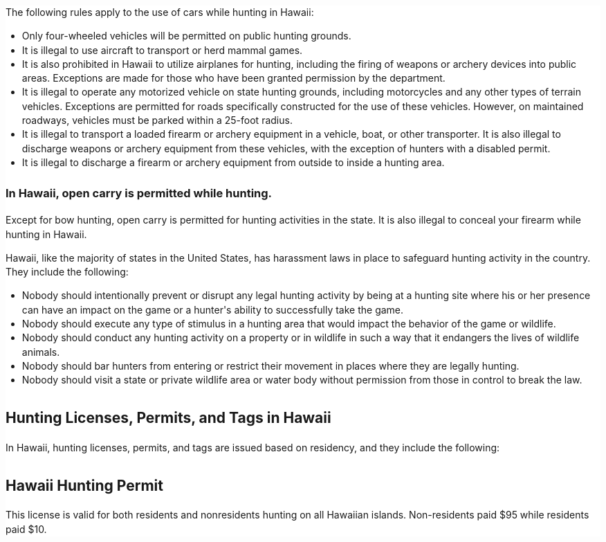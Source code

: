 
The following rules apply to the use of cars while hunting in Hawaii:


* Only four-wheeled vehicles will be permitted on public hunting grounds.
* It is illegal to use aircraft to transport or herd mammal games.
* It is also prohibited in Hawaii to utilize airplanes for hunting, including the firing of weapons or archery devices into public areas. Exceptions are made for those who have been granted permission by the department.
* It is illegal to operate any motorized vehicle on state hunting grounds, including motorcycles and any other types of terrain vehicles. Exceptions are permitted for roads specifically constructed for the use of these vehicles. However, on maintained roadways, vehicles must be parked within a 25-foot radius.
* It is illegal to transport a loaded firearm or archery equipment in a vehicle, boat, or other transporter. It is also illegal to discharge weapons or archery equipment from these vehicles, with the exception of hunters with a disabled permit.
* It is illegal to discharge a firearm or archery equipment from outside to inside a hunting area.


###  **In Hawaii, open carry is permitted while hunting.**


Except for bow hunting, open carry is permitted for hunting activities in the state. It is also illegal to conceal your firearm while hunting in Hawaii.


Hawaii, like the majority of states in the United States, has harassment laws in place to safeguard hunting activity in the country. They include the following:


* Nobody should intentionally prevent or disrupt any legal hunting activity by being at a hunting site where his or her presence can have an impact on the game or a hunter's ability to successfully take the game.
* Nobody should execute any type of stimulus in a hunting area that would impact the behavior of the game or wildlife.
* Nobody should conduct any hunting activity on a property or in wildlife in such a way that it endangers the lives of wildlife animals.
* Nobody should bar hunters from entering or restrict their movement in places where they are legally hunting.
* Nobody should visit a state or private wildlife area or water body without permission from those in control to break the law.


Hunting Licenses, Permits, and Tags in Hawaii
---------------------------------------------


In Hawaii, hunting licenses, permits, and tags are issued based on residency, and they include the following:


Hawaii Hunting Permit
---------------------


This license is valid for both residents and nonresidents hunting on all Hawaiian islands. Non-residents paid $95 while residents paid $10.

